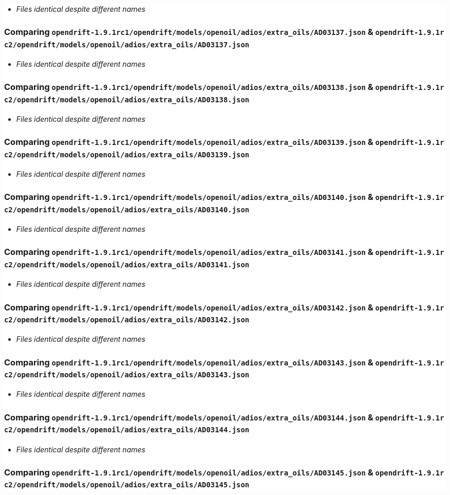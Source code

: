  * *Files identical despite different names*

### Comparing `opendrift-1.9.1rc1/opendrift/models/openoil/adios/extra_oils/AD03137.json` & `opendrift-1.9.1rc2/opendrift/models/openoil/adios/extra_oils/AD03137.json`

 * *Files identical despite different names*

### Comparing `opendrift-1.9.1rc1/opendrift/models/openoil/adios/extra_oils/AD03138.json` & `opendrift-1.9.1rc2/opendrift/models/openoil/adios/extra_oils/AD03138.json`

 * *Files identical despite different names*

### Comparing `opendrift-1.9.1rc1/opendrift/models/openoil/adios/extra_oils/AD03139.json` & `opendrift-1.9.1rc2/opendrift/models/openoil/adios/extra_oils/AD03139.json`

 * *Files identical despite different names*

### Comparing `opendrift-1.9.1rc1/opendrift/models/openoil/adios/extra_oils/AD03140.json` & `opendrift-1.9.1rc2/opendrift/models/openoil/adios/extra_oils/AD03140.json`

 * *Files identical despite different names*

### Comparing `opendrift-1.9.1rc1/opendrift/models/openoil/adios/extra_oils/AD03141.json` & `opendrift-1.9.1rc2/opendrift/models/openoil/adios/extra_oils/AD03141.json`

 * *Files identical despite different names*

### Comparing `opendrift-1.9.1rc1/opendrift/models/openoil/adios/extra_oils/AD03142.json` & `opendrift-1.9.1rc2/opendrift/models/openoil/adios/extra_oils/AD03142.json`

 * *Files identical despite different names*

### Comparing `opendrift-1.9.1rc1/opendrift/models/openoil/adios/extra_oils/AD03143.json` & `opendrift-1.9.1rc2/opendrift/models/openoil/adios/extra_oils/AD03143.json`

 * *Files identical despite different names*

### Comparing `opendrift-1.9.1rc1/opendrift/models/openoil/adios/extra_oils/AD03144.json` & `opendrift-1.9.1rc2/opendrift/models/openoil/adios/extra_oils/AD03144.json`

 * *Files identical despite different names*

### Comparing `opendrift-1.9.1rc1/opendrift/models/openoil/adios/extra_oils/AD03145.json` & `opendrift-1.9.1rc2/opendrift/models/openoil/adios/extra_oils/AD03145.json`
